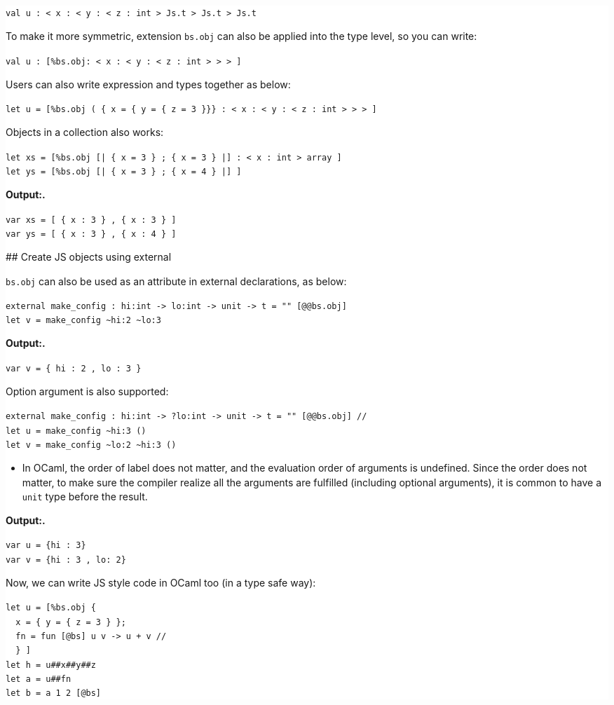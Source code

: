     val u : < x : < y : < z : int > Js.t > Js.t > Js.t

To make it more symmetric, extension `bs.obj` can also be applied into
the type level, so you can write:

    val u : [%bs.obj: < x : < y : < z : int > > > ]

Users can also write expression and types together as below:

    let u = [%bs.obj ( { x = { y = { z = 3 }}} : < x : < y : < z : int > > > ]

Objects in a collection also works:

    let xs = [%bs.obj [| { x = 3 } ; { x = 3 } |] : < x : int > array ]
    let ys = [%bs.obj [| { x = 3 } ; { x = 4 } |] ]

**Output:.**

    var xs = [ { x : 3 } , { x : 3 } ]
    var ys = [ { x : 3 } , { x : 4 } ]

\#\# Create JS objects using external

`bs.obj` can also be used as an attribute in external declarations, as
below:

    external make_config : hi:int -> lo:int -> unit -> t = "" [@@bs.obj]
    let v = make_config ~hi:2 ~lo:3

**Output:.**

    var v = { hi : 2 , lo : 3 }

Option argument is also supported:

    external make_config : hi:int -> ?lo:int -> unit -> t = "" [@@bs.obj] //
    let u = make_config ~hi:3 ()
    let v = make_config ~lo:2 ~hi:3 ()

-   In OCaml, the order of label does not matter, and the evaluation
    order of arguments is undefined. Since the order does not matter, to
    make sure the compiler realize all the arguments are fulfilled
    (including optional arguments), it is common to have a `unit` type
    before the result.

**Output:.**

    var u = {hi : 3}
    var v = {hi : 3 , lo: 2}

Now, we can write JS style code in OCaml too (in a type safe way):

    let u = [%bs.obj {
      x = { y = { z = 3 } };
      fn = fun [@bs] u v -> u + v //
      } ]
    let h = u##x##y##z
    let a = u##fn
    let b = a 1 2 [@bs]
